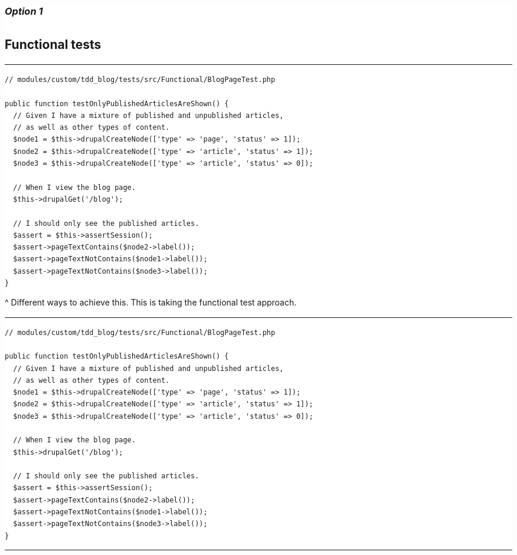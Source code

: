 
### _Option 1_

## Functional tests

---

```php,[.highlight: 1, 4-8]
// modules/custom/tdd_blog/tests/src/Functional/BlogPageTest.php

public function testOnlyPublishedArticlesAreShown() {
  // Given I have a mixture of published and unpublished articles,
  // as well as other types of content.
  $node1 = $this->drupalCreateNode(['type' => 'page', 'status' => 1]);
  $node2 = $this->drupalCreateNode(['type' => 'article', 'status' => 1]);
  $node3 = $this->drupalCreateNode(['type' => 'article', 'status' => 0]);

  // When I view the blog page.
  $this->drupalGet('/blog');

  // I should only see the published articles.
  $assert = $this->assertSession();
  $assert->pageTextContains($node2->label());
  $assert->pageTextNotContains($node1->label());
  $assert->pageTextNotContains($node3->label());
}
```

^ Different ways to achieve this. This is taking the functional test approach.

---

```php,[.highlight: 10-12]
// modules/custom/tdd_blog/tests/src/Functional/BlogPageTest.php

public function testOnlyPublishedArticlesAreShown() {
  // Given I have a mixture of published and unpublished articles,
  // as well as other types of content.
  $node1 = $this->drupalCreateNode(['type' => 'page', 'status' => 1]);
  $node2 = $this->drupalCreateNode(['type' => 'article', 'status' => 1]);
  $node3 = $this->drupalCreateNode(['type' => 'article', 'status' => 0]);

  // When I view the blog page.
  $this->drupalGet('/blog');

  // I should only see the published articles.
  $assert = $this->assertSession();
  $assert->pageTextContains($node2->label());
  $assert->pageTextNotContains($node1->label());
  $assert->pageTextNotContains($node3->label());
}
```

---